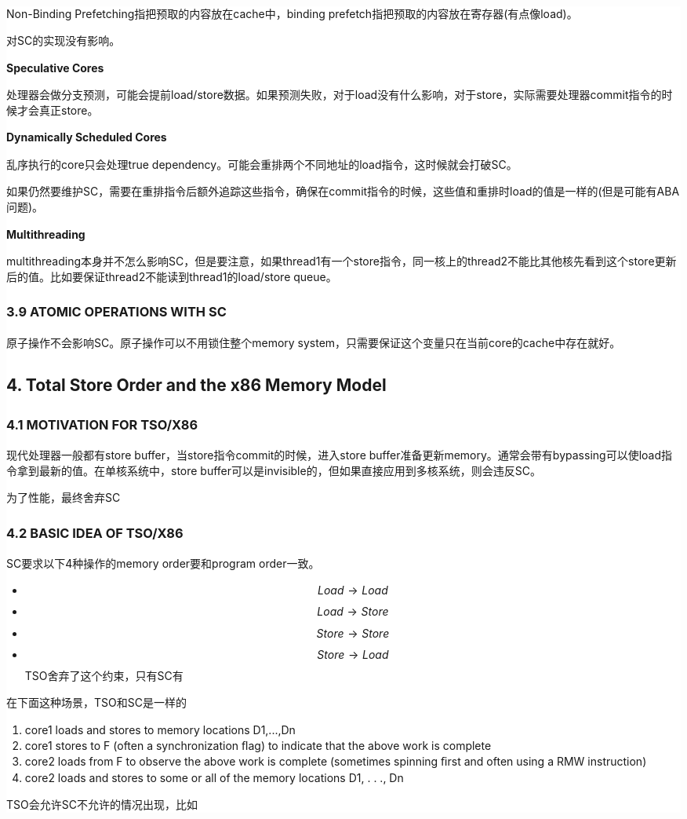 Non-Binding Prefetching指把预取的内容放在cache中，binding prefetch指把预取的内容放在寄存器(有点像load)。

对SC的实现没有影响。

**Speculative Cores**

处理器会做分支预测，可能会提前load/store数据。如果预测失败，对于load没有什么影响，对于store，实际需要处理器commit指令的时候才会真正store。

**Dynamically Scheduled Cores**

乱序执行的core只会处理true dependency。可能会重排两个不同地址的load指令，这时候就会打破SC。

如果仍然要维护SC，需要在重排指令后额外追踪这些指令，确保在commit指令的时候，这些值和重排时load的值是一样的(但是可能有ABA问题)。

**Multithreading**

multithreading本身并不怎么影响SC，但是要注意，如果thread1有一个store指令，同一核上的thread2不能比其他核先看到这个store更新后的值。比如要保证thread2不能读到thread1的load/store queue。

### 3.9 ATOMIC OPERATIONS WITH SC

原子操作不会影响SC。原子操作可以不用锁住整个memory system，只需要保证这个变量只在当前core的cache中存在就好。



## 4. Total Store Order and the x86 Memory Model

### 4.1 MOTIVATION FOR TSO/X86

现代处理器一般都有store buffer，当store指令commit的时候，进入store buffer准备更新memory。通常会带有bypassing可以使load指令拿到最新的值。在单核系统中，store buffer可以是invisible的，但如果直接应用到多核系统，则会违反SC。

为了性能，最终舍弃SC

### 4.2 BASIC IDEA OF TSO/X86

SC要求以下4种操作的memory order要和program order一致。

* $$Load \to Load$$
* $$Load \to Store$$
* $$Store \to Store$$
* $$Store \to Load$$      TSO舍弃了这个约束，只有SC有

在下面这种场景，TSO和SC是一样的

1. core1 loads and stores to memory locations D1,...,Dn
2. core1 stores to F (often a synchronization ﬂag) to indicate that the above work is complete
3. core2 loads from F to observe the above work is complete (sometimes spinning ﬁrst and often using a RMW instruction)
4. core2 loads and stores to some or all of the memory locations D1, . . ., Dn 



TSO会允许SC不允许的情况出现，比如
